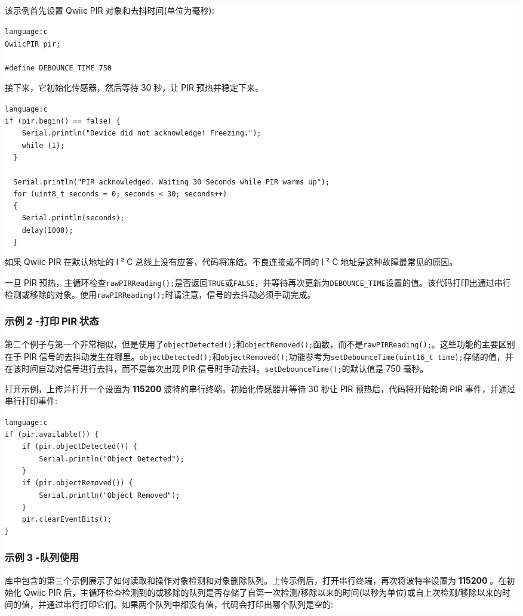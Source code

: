 该示例首先设置 Qwiic PIR 对象和去抖时间(单位为毫秒):

```
language:c
QwiicPIR pir;

#define DEBOUNCE_TIME 750 
```

接下来，它初始化传感器，然后等待 30 秒，让 PIR 预热并稳定下来。

```
language:c
if (pir.begin() == false) {
    Serial.println("Device did not acknowledge! Freezing.");
    while (1);
  }

  Serial.println("PIR acknowledged. Waiting 30 Seconds while PIR warms up");
  for (uint8_t seconds = 0; seconds < 30; seconds++)
  {
    Serial.println(seconds);
    delay(1000);
  } 
```

如果 Qwiic PIR 在默认地址的 I ² C 总线上没有应答，代码将冻结。不良连接或不同的 I ² C 地址是这种故障最常见的原因。

一旦 PIR 预热，主循环检查`rawPIRReading();`是否返回`TRUE`或`FALSE`，并等待再次更新为`DEBOUNCE_TIME`设置的值。该代码打印出通过串行检测或移除的对象。使用`rawPIRReading();`时请注意，信号的去抖动必须手动完成。

### 示例 2 -打印 PIR 状态

第二个例子与第一个非常相似，但是使用了`objectDetected();`和`objectRemoved();`函数，而不是`rawPIRReading();`。这些功能的主要区别在于 PIR 信号的去抖动发生在哪里。`objectDetected();`和`objectRemoved();`功能参考为`setDebounceTime(uint16_t time);`存储的值，并在该时间自动对信号进行去抖，而不是每次出现 PIR 信号时手动去抖。`setDebounceTime();`的默认值是 750 毫秒。

打开示例，上传并打开一个设置为 **115200** 波特的串行终端。初始化传感器并等待 30 秒让 PIR 预热后，代码将开始轮询 PIR 事件，并通过串行打印事件:

```
language:c
if (pir.available()) {
    if (pir.objectDetected()) {
        Serial.println("Object Detected");
    }    
    if (pir.objectRemoved()) {
        Serial.println("Object Removed");
    }
    pir.clearEventBits();
} 
```

### 示例 3 -队列使用

库中包含的第三个示例展示了如何读取和操作对象检测和对象删除队列。上传示例后，打开串行终端，再次将波特率设置为 **115200** 。在初始化 Qwiic PIR 后，主循环检查检测到的或移除的队列是否存储了自第一次检测/移除以来的时间(以秒为单位)或自上次检测/移除以来的时间的值，并通过串行打印它们。如果两个队列中都没有值，代码会打印出哪个队列是空的:
